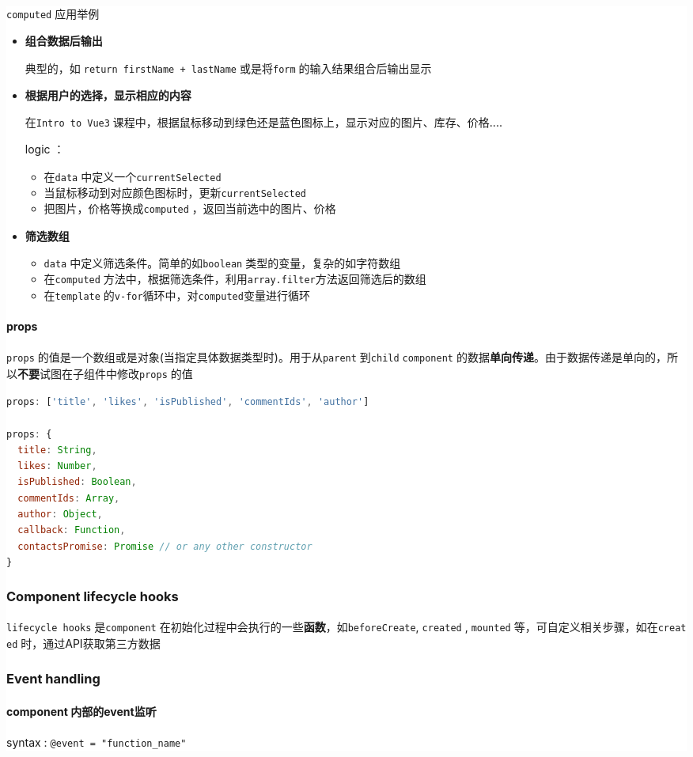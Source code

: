 `computed` 应用举例

- **组合数据后输出**

  典型的，如 `return firstName + lastName` 或是将`form` 的输入结果组合后输出显示

- **根据用户的选择，显示相应的内容**

  在`Intro to Vue3` 课程中，根据鼠标移动到绿色还是蓝色图标上，显示对应的图片、库存、价格....

  logic ：

  	- 在`data` 中定义一个`currentSelected` 
  	- 当鼠标移动到对应颜色图标时，更新`currentSelected` 
  	- 把图片，价格等换成`computed` ，返回当前选中的图片、价格

- **筛选数组**

  - `data` 中定义筛选条件。简单的如`boolean` 类型的变量，复杂的如字符数组
  - 在`computed` 方法中，根据筛选条件，利用`array.filter`方法返回筛选后的数组
  - 在`template` 的`v-for`循环中，对`computed`变量进行循环

  

#### props

`props` 的值是一个数组或是对象(当指定具体数据类型时)。用于从`parent` 到`child` `component` 的数据**单向传递**。由于数据传递是单向的，所以**不要**试图在子组件中修改`props` 的值

``` js
props: ['title', 'likes', 'isPublished', 'commentIds', 'author']

props: {
  title: String,
  likes: Number,
  isPublished: Boolean,
  commentIds: Array,
  author: Object,
  callback: Function,
  contactsPromise: Promise // or any other constructor
}

```



### Component lifecycle hooks

`lifecycle hooks` 是`component` 在初始化过程中会执行的一些**函数**，如`beforeCreate`, `created` , `mounted` 等，可自定义相关步骤，如在`created` 时，通过API获取第三方数据

### 

### Event handling 

#### component 内部的event监听

syntax : `@event = "function_name"`
